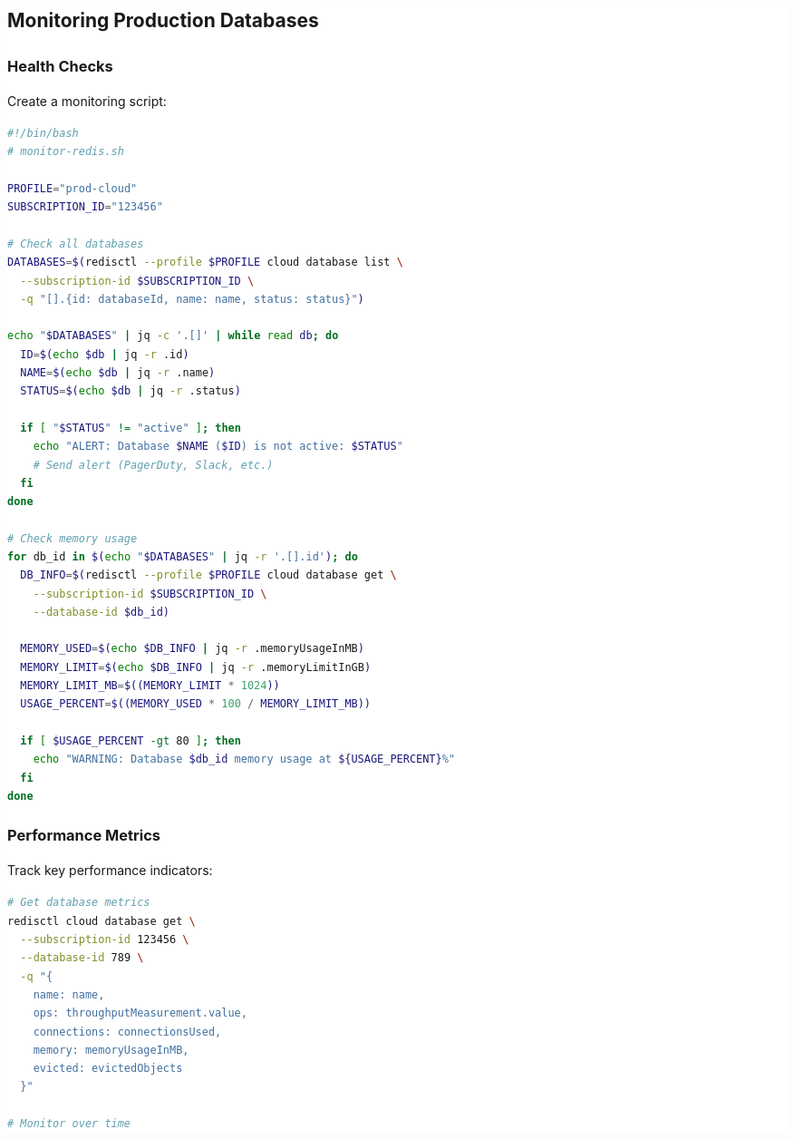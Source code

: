 ## Monitoring Production Databases

### Health Checks

Create a monitoring script:

```bash
#!/bin/bash
# monitor-redis.sh

PROFILE="prod-cloud"
SUBSCRIPTION_ID="123456"

# Check all databases
DATABASES=$(redisctl --profile $PROFILE cloud database list \
  --subscription-id $SUBSCRIPTION_ID \
  -q "[].{id: databaseId, name: name, status: status}")

echo "$DATABASES" | jq -c '.[]' | while read db; do
  ID=$(echo $db | jq -r .id)
  NAME=$(echo $db | jq -r .name)
  STATUS=$(echo $db | jq -r .status)
  
  if [ "$STATUS" != "active" ]; then
    echo "ALERT: Database $NAME ($ID) is not active: $STATUS"
    # Send alert (PagerDuty, Slack, etc.)
  fi
done

# Check memory usage
for db_id in $(echo "$DATABASES" | jq -r '.[].id'); do
  DB_INFO=$(redisctl --profile $PROFILE cloud database get \
    --subscription-id $SUBSCRIPTION_ID \
    --database-id $db_id)
  
  MEMORY_USED=$(echo $DB_INFO | jq -r .memoryUsageInMB)
  MEMORY_LIMIT=$(echo $DB_INFO | jq -r .memoryLimitInGB)
  MEMORY_LIMIT_MB=$((MEMORY_LIMIT * 1024))
  USAGE_PERCENT=$((MEMORY_USED * 100 / MEMORY_LIMIT_MB))
  
  if [ $USAGE_PERCENT -gt 80 ]; then
    echo "WARNING: Database $db_id memory usage at ${USAGE_PERCENT}%"
  fi
done
```

### Performance Metrics

Track key performance indicators:

```bash
# Get database metrics
redisctl cloud database get \
  --subscription-id 123456 \
  --database-id 789 \
  -q "{
    name: name,
    ops: throughputMeasurement.value,
    connections: connectionsUsed,
    memory: memoryUsageInMB,
    evicted: evictedObjects
  }"

# Monitor over time
```
